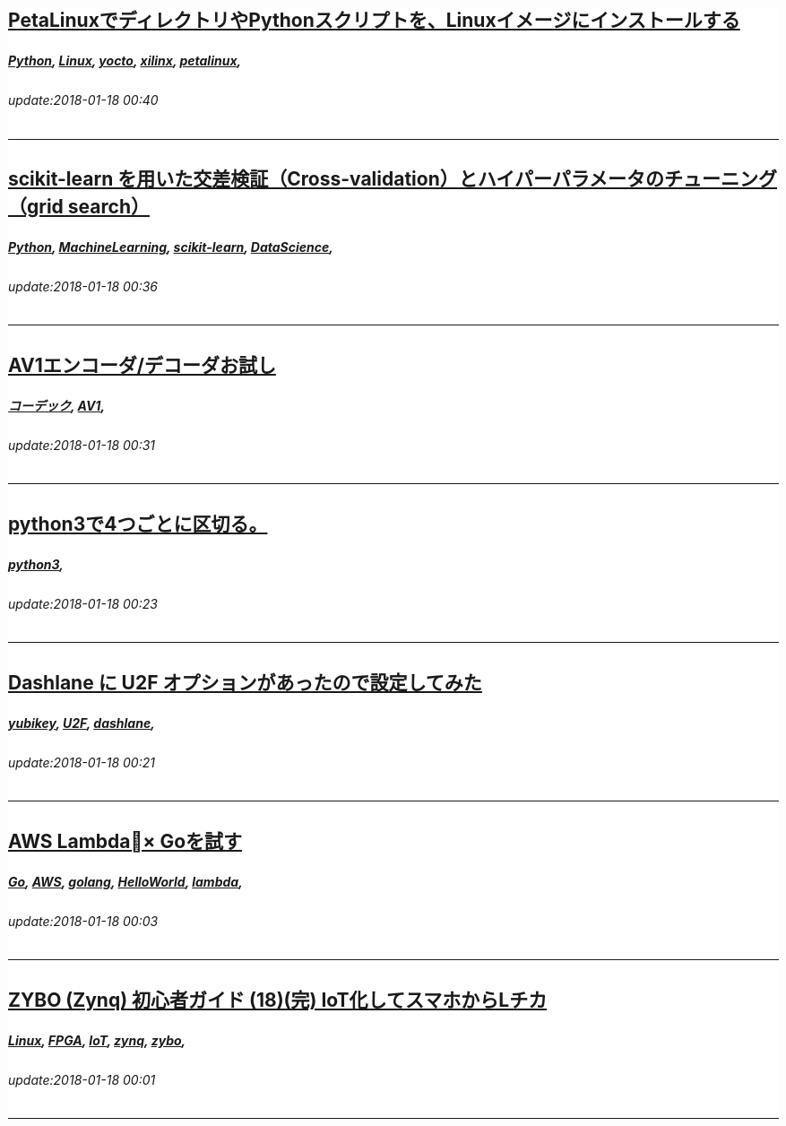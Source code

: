 ## [PetaLinuxでディレクトリやPythonスクリプトを、Linuxイメージにインストールする](https://qiita.com/take-iwiw/items/15074693b9816b3cb7a4)
##### [Python](https://qiita.com/tags/Python), [Linux](https://qiita.com/tags/Linux), [yocto](https://qiita.com/tags/yocto), [xilinx](https://qiita.com/tags/xilinx), [petalinux](https://qiita.com/tags/petalinux), 
###### update:2018-01-18 00:40
---
## [scikit-learn を用いた交差検証（Cross-validation）とハイパーパラメータのチューニング（grid search）](https://qiita.com/tomov3/items/039d4271ed30490edf7b)
##### [Python](https://qiita.com/tags/Python), [MachineLearning](https://qiita.com/tags/MachineLearning), [scikit-learn](https://qiita.com/tags/scikit-learn), [DataScience](https://qiita.com/tags/DataScience), 
###### update:2018-01-18 00:36
---
## [AV1エンコーダ/デコーダお試し](https://qiita.com/yohhoy/items/a02bf9daa67c8af051ae)
##### [コーデック](https://qiita.com/tags/コーデック), [AV1](https://qiita.com/tags/AV1), 
###### update:2018-01-18 00:31
---
## [python3で4つごとに区切る。](https://qiita.com/degumo_/items/cabc46df6b02239d7949)
##### [python3](https://qiita.com/tags/python3), 
###### update:2018-01-18 00:23
---
## [Dashlane に U2F オプションがあったので設定してみた](https://qiita.com/82p/items/d5f8bce5731e5e2bf9f7)
##### [yubikey](https://qiita.com/tags/yubikey), [U2F](https://qiita.com/tags/U2F), [dashlane](https://qiita.com/tags/dashlane), 
###### update:2018-01-18 00:21
---
## [AWS Lambda× Goを試す](https://qiita.com/kurkuru/items/29a8f6de6890bbc887a4)
##### [Go](https://qiita.com/tags/Go), [AWS](https://qiita.com/tags/AWS), [golang](https://qiita.com/tags/golang), [HelloWorld](https://qiita.com/tags/HelloWorld), [lambda](https://qiita.com/tags/lambda), 
###### update:2018-01-18 00:03
---
## [ZYBO (Zynq) 初心者ガイド (18)(完) IoT化してスマホからLチカ](https://qiita.com/take-iwiw/items/e9311292c5078d785699)
##### [Linux](https://qiita.com/tags/Linux), [FPGA](https://qiita.com/tags/FPGA), [IoT](https://qiita.com/tags/IoT), [zynq](https://qiita.com/tags/zynq), [zybo](https://qiita.com/tags/zybo), 
###### update:2018-01-18 00:01
---